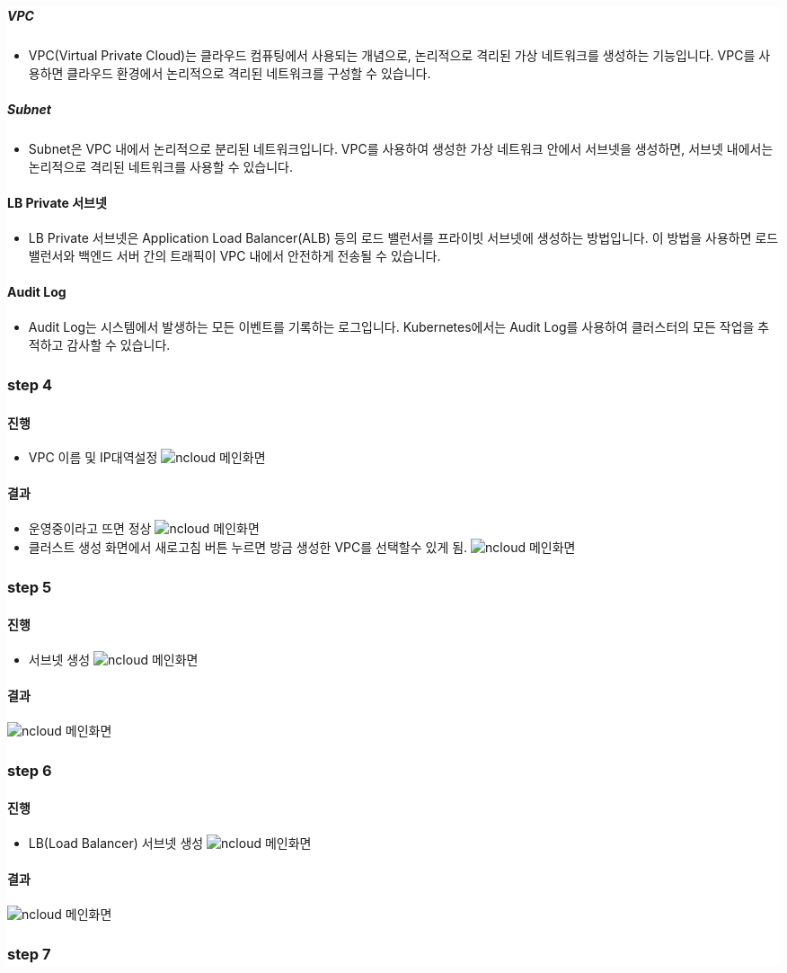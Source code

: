 ##### VPC
- VPC(Virtual Private Cloud)는 클라우드 컴퓨팅에서 사용되는 개념으로, 논리적으로 격리된 가상 네트워크를 생성하는 기능입니다. VPC를 사용하면 클라우드 환경에서 논리적으로 격리된 네트워크를 구성할 수 있습니다.

##### Subnet
- Subnet은 VPC 내에서 논리적으로 분리된 네트워크입니다. VPC를 사용하여 생성한 가상 네트워크 안에서 서브넷을 생성하면, 서브넷 내에서는 논리적으로 격리된 네트워크를 사용할 수 있습니다.
 
#### LB Private 서브넷
- LB Private 서브넷은 Application Load Balancer(ALB) 등의 로드 밸런서를 프라이빗 서브넷에 생성하는 방법입니다. 이 방법을 사용하면 로드 밸런서와 백엔드 서버 간의 트래픽이 VPC 내에서 안전하게 전송될 수 있습니다.

#### Audit Log
- Audit Log는 시스템에서 발생하는 모든 이벤트를 기록하는 로그입니다. Kubernetes에서는 Audit Log를 사용하여 클러스터의 모든 작업을 추적하고 감사할 수 있습니다.

### step 4

#### 진행
- VPC 이름 및 IP대역설정
![ncloud 메인화면](../../assets/images/cloud-kubernetes-4.png)

#### 결과
- 운영중이라고 뜨면 정상
![ncloud 메인화면](../../assets/images/cloud-kubernetes-4-2.png)
- 클러스트 생성 화면에서 새로고침 버튼 누르면 방금 생성한 VPC를 선택할수 있게 됨.
![ncloud 메인화면](../../assets/images/cloud-kubernetes-4-3.png)

### step 5

#### 진행
- 서브넷 생성
![ncloud 메인화면](../../assets/images/cloud-kubernetes-5.png)
 
#### 결과
![ncloud 메인화면](../../assets/images/cloud-kubernetes-5-2.png)

### step 6

#### 진행
- LB(Load Balancer) 서브넷 생성
  ![ncloud 메인화면](../../assets/images/cloud-kubernetes-6.png)

#### 결과
![ncloud 메인화면](../../assets/images/cloud-kubernetes-6-2.png)

### step 7
